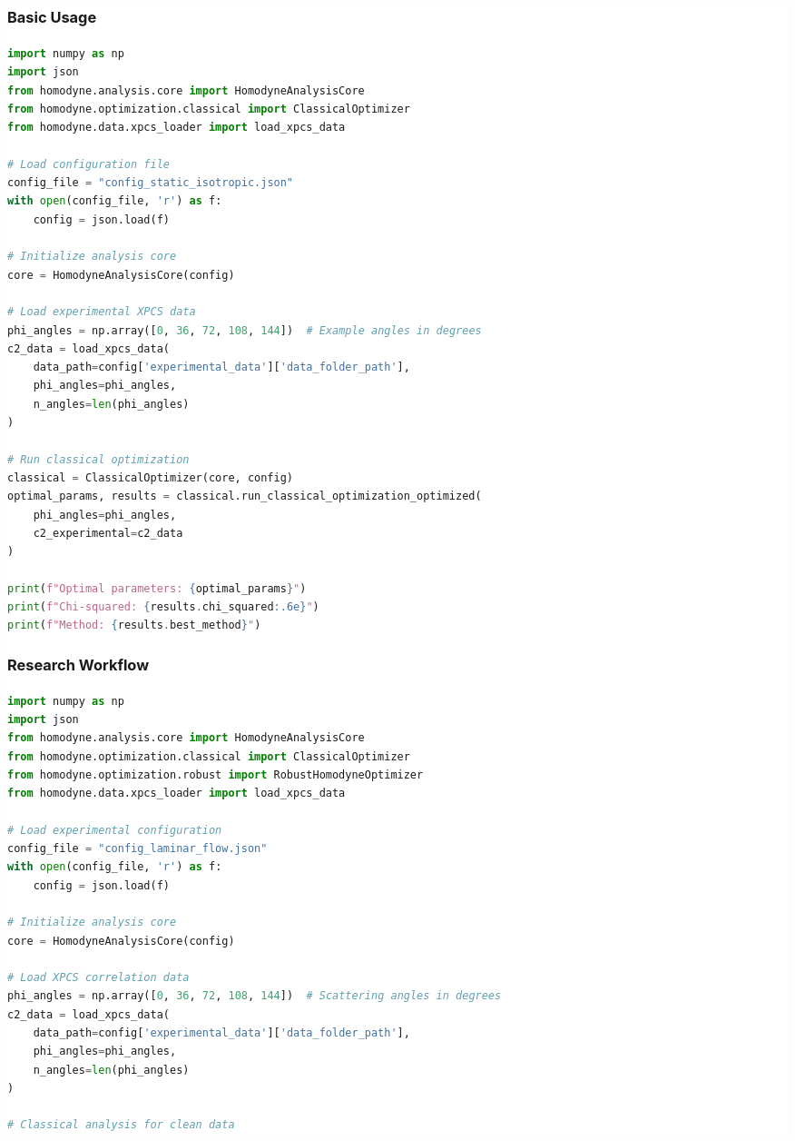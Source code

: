 ### Basic Usage

```python
import numpy as np
import json
from homodyne.analysis.core import HomodyneAnalysisCore
from homodyne.optimization.classical import ClassicalOptimizer
from homodyne.data.xpcs_loader import load_xpcs_data

# Load configuration file
config_file = "config_static_isotropic.json"
with open(config_file, 'r') as f:
    config = json.load(f)

# Initialize analysis core
core = HomodyneAnalysisCore(config)

# Load experimental XPCS data
phi_angles = np.array([0, 36, 72, 108, 144])  # Example angles in degrees
c2_data = load_xpcs_data(
    data_path=config['experimental_data']['data_folder_path'],
    phi_angles=phi_angles,
    n_angles=len(phi_angles)
)

# Run classical optimization
classical = ClassicalOptimizer(core, config)
optimal_params, results = classical.run_classical_optimization_optimized(
    phi_angles=phi_angles,
    c2_experimental=c2_data
)

print(f"Optimal parameters: {optimal_params}")
print(f"Chi-squared: {results.chi_squared:.6e}")
print(f"Method: {results.best_method}")
```

### Research Workflow

```python
import numpy as np
import json
from homodyne.analysis.core import HomodyneAnalysisCore
from homodyne.optimization.classical import ClassicalOptimizer
from homodyne.optimization.robust import RobustHomodyneOptimizer
from homodyne.data.xpcs_loader import load_xpcs_data

# Load experimental configuration
config_file = "config_laminar_flow.json"
with open(config_file, 'r') as f:
    config = json.load(f)

# Initialize analysis core
core = HomodyneAnalysisCore(config)

# Load XPCS correlation data
phi_angles = np.array([0, 36, 72, 108, 144])  # Scattering angles in degrees
c2_data = load_xpcs_data(
    data_path=config['experimental_data']['data_folder_path'],
    phi_angles=phi_angles,
    n_angles=len(phi_angles)
)

# Classical analysis for clean data
```
